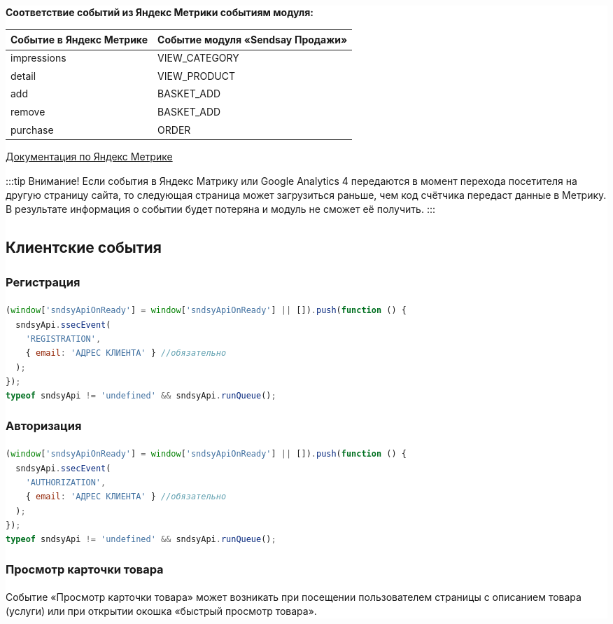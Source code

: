 **Соответствие событий из Яндекс Метрики событиям модуля:**

| Событие в Яндекс Метрике | Событие модуля «Sendsay Продажи» |
| ------------------------ | -------------------------------- |
| impressions              | VIEW_CATEGORY                    |
| detail                   | VIEW_PRODUCT                     |
| add                      | BASKET_ADD                       |
| remove                   | BASKET_ADD                       |
| purchase                 | ORDER                            |

[Документация по Яндекс Метрике](https://yandex.ru/support/metrica/ecommerce/data.html)

:::tip Внимание!
Если события в Яндекс Матрику или Google Analytics 4 передаются в момент перехода посетителя на другую страницу сайта, то следующая страница может загрузиться раньше, чем код счётчика передаст данные в Метрику. В результате информация о событии будет потеряна и модуль не сможет её получить.
:::

## Клиентские события

### Регистрация


```js
(window['sndsyApiOnReady'] = window['sndsyApiOnReady'] || []).push(function () {
  sndsyApi.ssecEvent(
    'REGISTRATION',
    { email: 'АДРЕС КЛИЕНТА' } //обязательно
  );
});
typeof sndsyApi != 'undefined' && sndsyApi.runQueue();
```

### Авторизация


```js
(window['sndsyApiOnReady'] = window['sndsyApiOnReady'] || []).push(function () {
  sndsyApi.ssecEvent(
    'AUTHORIZATION',
    { email: 'АДРЕС КЛИЕНТА' } //обязательно
  );
});
typeof sndsyApi != 'undefined' && sndsyApi.runQueue();
```

### Просмотр карточки товара

Событие «Просмотр карточки товара» может возникать при посещении пользователем страницы с описанием товара (услуги) или при открытии окошка «быстрый просмотр товара».
